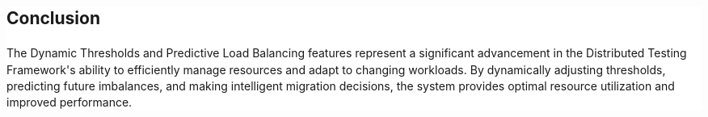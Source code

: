 ## Conclusion

The Dynamic Thresholds and Predictive Load Balancing features represent a significant advancement in the Distributed Testing Framework's ability to efficiently manage resources and adapt to changing workloads. By dynamically adjusting thresholds, predicting future imbalances, and making intelligent migration decisions, the system provides optimal resource utilization and improved performance.